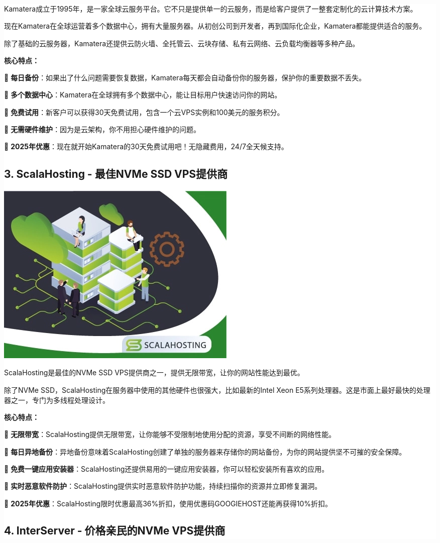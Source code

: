 Kamatera成立于1995年，是一家全球云服务平台。它不只是提供单一的云服务，而是给客户提供了一整套定制化的云计算技术方案。

现在Kamatera在全球运营着多个数据中心，拥有大量服务器。从初创公司到开发者，再到国际化企业，Kamatera都能提供适合的服务。

除了基础的云服务器，Kamatera还提供云防火墙、全托管云、云块存储、私有云网络、云负载均衡器等多种产品。

**核心特点：**

🔶 **每日备份**：如果出了什么问题需要恢复数据，Kamatera每天都会自动备份你的服务器，保护你的重要数据不丢失。

🔶 **多个数据中心**：Kamatera在全球拥有多个数据中心，能让目标用户快速访问你的网站。

🔶 **免费试用**：新客户可以获得30天免费试用，包含一个云VPS实例和100美元的服务积分。

🔶 **无需硬件维护**：因为是云架构，你不用担心硬件维护的问题。

🔔 **2025年优惠**：现在就开始Kamatera的30天免费试用吧！无隐藏费用，24/7全天候支持。

## 3. ScalaHosting - 最佳NVMe SSD VPS提供商

![ScalaHosting服务](image/5734345257.webp)

ScalaHosting是最佳的NVMe SSD VPS提供商之一，提供无限带宽，让你的网站性能达到最优。

除了NVMe SSD，ScalaHosting在服务器中使用的其他硬件也很强大，比如最新的Intel Xeon E5系列处理器。这是市面上最好最快的处理器之一，专门为多线程处理设计。

**核心特点：**

🔶 **无限带宽**：ScalaHosting提供无限带宽，让你能够不受限制地使用分配的资源，享受不间断的网络性能。

🔶 **每日异地备份**：异地备份意味着ScalaHosting创建了单独的服务器来存储你的网站备份，为你的网站提供坚不可摧的安全保障。

🔶 **免费一键应用安装器**：ScalaHosting还提供易用的一键应用安装器，你可以轻松安装所有喜欢的应用。

🔶 **实时恶意软件防护**：ScalaHosting提供实时恶意软件防护功能，持续扫描你的资源并立即修复漏洞。

🔔 **2025年优惠**：ScalaHosting限时优惠最高36%折扣，使用优惠码GOOGIEHOST还能再获得10%折扣。

## 4. InterServer - 价格亲民的NVMe VPS提供商
